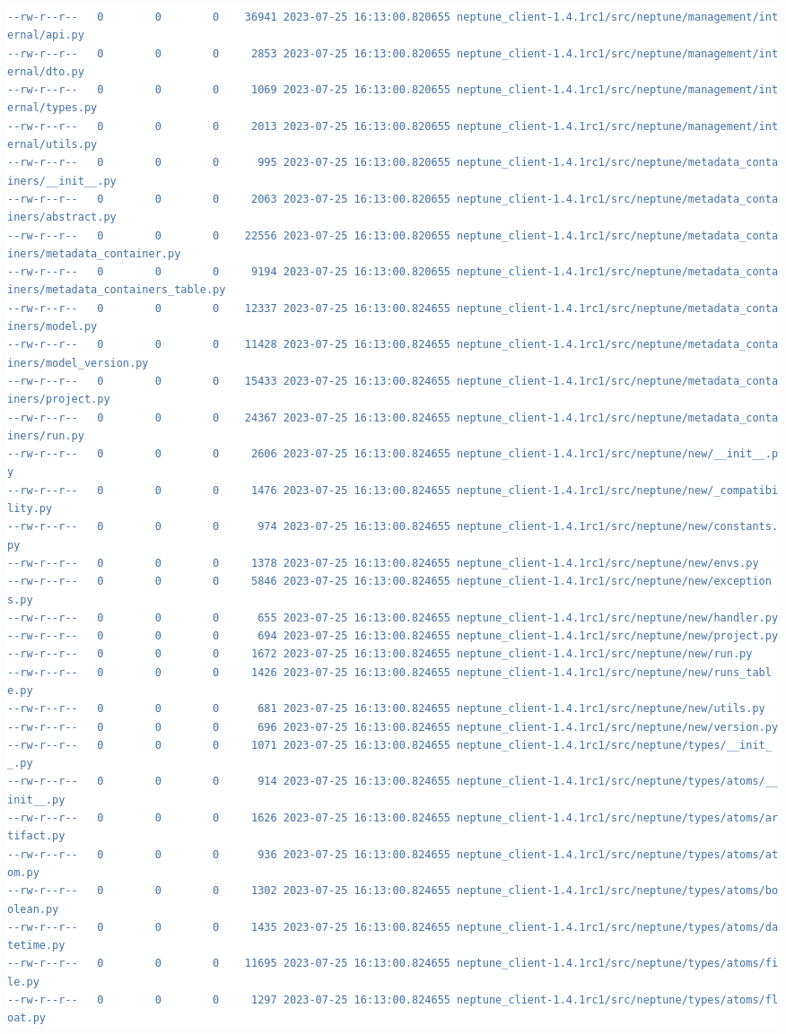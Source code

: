 ```diff
--rw-r--r--   0        0        0    36941 2023-07-25 16:13:00.820655 neptune_client-1.4.1rc1/src/neptune/management/internal/api.py
--rw-r--r--   0        0        0     2853 2023-07-25 16:13:00.820655 neptune_client-1.4.1rc1/src/neptune/management/internal/dto.py
--rw-r--r--   0        0        0     1069 2023-07-25 16:13:00.820655 neptune_client-1.4.1rc1/src/neptune/management/internal/types.py
--rw-r--r--   0        0        0     2013 2023-07-25 16:13:00.820655 neptune_client-1.4.1rc1/src/neptune/management/internal/utils.py
--rw-r--r--   0        0        0      995 2023-07-25 16:13:00.820655 neptune_client-1.4.1rc1/src/neptune/metadata_containers/__init__.py
--rw-r--r--   0        0        0     2063 2023-07-25 16:13:00.820655 neptune_client-1.4.1rc1/src/neptune/metadata_containers/abstract.py
--rw-r--r--   0        0        0    22556 2023-07-25 16:13:00.820655 neptune_client-1.4.1rc1/src/neptune/metadata_containers/metadata_container.py
--rw-r--r--   0        0        0     9194 2023-07-25 16:13:00.820655 neptune_client-1.4.1rc1/src/neptune/metadata_containers/metadata_containers_table.py
--rw-r--r--   0        0        0    12337 2023-07-25 16:13:00.824655 neptune_client-1.4.1rc1/src/neptune/metadata_containers/model.py
--rw-r--r--   0        0        0    11428 2023-07-25 16:13:00.824655 neptune_client-1.4.1rc1/src/neptune/metadata_containers/model_version.py
--rw-r--r--   0        0        0    15433 2023-07-25 16:13:00.824655 neptune_client-1.4.1rc1/src/neptune/metadata_containers/project.py
--rw-r--r--   0        0        0    24367 2023-07-25 16:13:00.824655 neptune_client-1.4.1rc1/src/neptune/metadata_containers/run.py
--rw-r--r--   0        0        0     2606 2023-07-25 16:13:00.824655 neptune_client-1.4.1rc1/src/neptune/new/__init__.py
--rw-r--r--   0        0        0     1476 2023-07-25 16:13:00.824655 neptune_client-1.4.1rc1/src/neptune/new/_compatibility.py
--rw-r--r--   0        0        0      974 2023-07-25 16:13:00.824655 neptune_client-1.4.1rc1/src/neptune/new/constants.py
--rw-r--r--   0        0        0     1378 2023-07-25 16:13:00.824655 neptune_client-1.4.1rc1/src/neptune/new/envs.py
--rw-r--r--   0        0        0     5846 2023-07-25 16:13:00.824655 neptune_client-1.4.1rc1/src/neptune/new/exceptions.py
--rw-r--r--   0        0        0      655 2023-07-25 16:13:00.824655 neptune_client-1.4.1rc1/src/neptune/new/handler.py
--rw-r--r--   0        0        0      694 2023-07-25 16:13:00.824655 neptune_client-1.4.1rc1/src/neptune/new/project.py
--rw-r--r--   0        0        0     1672 2023-07-25 16:13:00.824655 neptune_client-1.4.1rc1/src/neptune/new/run.py
--rw-r--r--   0        0        0     1426 2023-07-25 16:13:00.824655 neptune_client-1.4.1rc1/src/neptune/new/runs_table.py
--rw-r--r--   0        0        0      681 2023-07-25 16:13:00.824655 neptune_client-1.4.1rc1/src/neptune/new/utils.py
--rw-r--r--   0        0        0      696 2023-07-25 16:13:00.824655 neptune_client-1.4.1rc1/src/neptune/new/version.py
--rw-r--r--   0        0        0     1071 2023-07-25 16:13:00.824655 neptune_client-1.4.1rc1/src/neptune/types/__init__.py
--rw-r--r--   0        0        0      914 2023-07-25 16:13:00.824655 neptune_client-1.4.1rc1/src/neptune/types/atoms/__init__.py
--rw-r--r--   0        0        0     1626 2023-07-25 16:13:00.824655 neptune_client-1.4.1rc1/src/neptune/types/atoms/artifact.py
--rw-r--r--   0        0        0      936 2023-07-25 16:13:00.824655 neptune_client-1.4.1rc1/src/neptune/types/atoms/atom.py
--rw-r--r--   0        0        0     1302 2023-07-25 16:13:00.824655 neptune_client-1.4.1rc1/src/neptune/types/atoms/boolean.py
--rw-r--r--   0        0        0     1435 2023-07-25 16:13:00.824655 neptune_client-1.4.1rc1/src/neptune/types/atoms/datetime.py
--rw-r--r--   0        0        0    11695 2023-07-25 16:13:00.824655 neptune_client-1.4.1rc1/src/neptune/types/atoms/file.py
--rw-r--r--   0        0        0     1297 2023-07-25 16:13:00.824655 neptune_client-1.4.1rc1/src/neptune/types/atoms/float.py
```